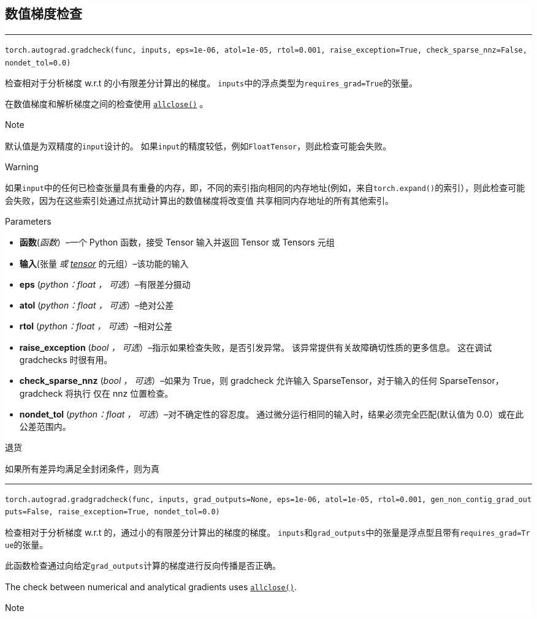 ## 数值梯度检查

* * *

```
torch.autograd.gradcheck(func, inputs, eps=1e-06, atol=1e-05, rtol=0.001, raise_exception=True, check_sparse_nnz=False, nondet_tol=0.0)
```

检查相对于分析梯度 w.r.t 的小有限差分计算出的梯度。 `inputs`中的浮点类型为`requires_grad=True`的张量。

在数值梯度和解析梯度之间的检查使用 [`allclose()`](torch.html#torch.allclose "torch.allclose") 。

Note

默认值是为双精度的`input`设计的。 如果`input`的精度较低，例如`FloatTensor`，则此检查可能会失败。

Warning

如果`input`中的任何已检查张量具有重叠的内存，即，不同的索引指向相同的内存地址(例如，来自`torch.expand()`的索引），则此检查可能会失败，因为在这些索引处通过点扰动计算出的数值梯度将改变值 共享相同内存地址的所有其他索引。

Parameters

*   **函数**(_函数_）–一个 Python 函数，接受 Tensor 输入并返回 Tensor 或 Tensors 元组

*   **输入**(张量 _或_ [_tensor_](tensors.html#torch.Tensor "torch.Tensor") 的元组）–该功能的输入

*   **eps**  (_python：float_ _，_ _可选_）–有限差分摄动

*   **atol**  (_python：float_ _，_ _可选_）–绝对公差

*   **rtol**  (_python：float_ _，_ _可选_）–相对公差

*   **raise_exception**  (_bool_ _，_ _可选_）–指示如果检查失败，是否引发异常。 该异常提供有关故障确切性质的更多信息。 这在调试 gradchecks 时很有用。

*   **check_sparse_nnz**  (_bool_ _，_ _可选_）–如果为 True，则 gradcheck 允许输入 SparseTensor，对于输入的任何 SparseTensor，gradcheck 将执行 仅在 nnz 位置检查。

*   **nondet_tol**  (_python：float_ _，_ _可选_）–对不确定性的容忍度。 通过微分运行相同的输入时，结果必须完全匹配(默认值为 0.0）或在此公差范围内。

退货

如果所有差异均满足全封闭条件，则为真

* * *

```
torch.autograd.gradgradcheck(func, inputs, grad_outputs=None, eps=1e-06, atol=1e-05, rtol=0.001, gen_non_contig_grad_outputs=False, raise_exception=True, nondet_tol=0.0)
```

检查相对于分析梯度 w.r.t 的，通过小的有限差分计算出的梯度的梯度。 `inputs`和`grad_outputs`中的张量是浮点型且带有`requires_grad=True`的张量。

此函数检查通过向给定`grad_outputs`计算的梯度进行反向传播是否正确。

The check between numerical and analytical gradients uses [`allclose()`](torch.html#torch.allclose "torch.allclose").

Note
